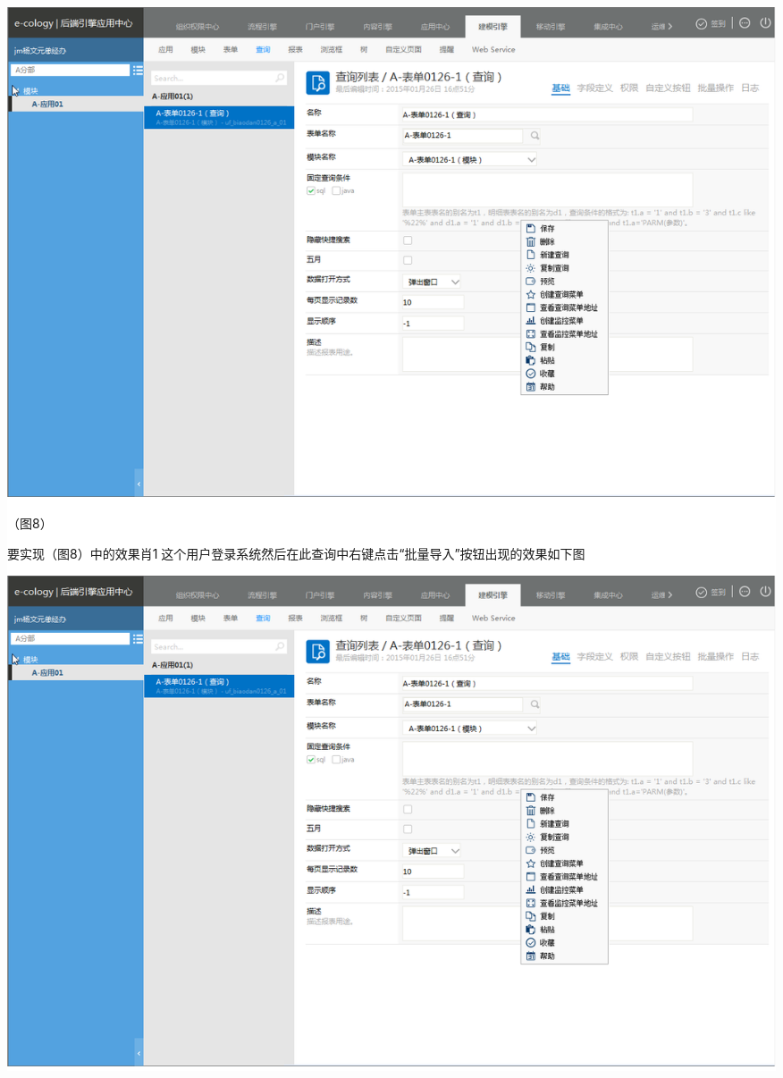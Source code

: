 ![E:\重要文件备份\ecology正式系统知识树图片(余海群提供)\20042\images\1408969](../assets/ezhong_yao_wen_jian_bei_4efd5c_ecology_zheng_shi_xi_tong_zhi_shi_shu_tu_724728_yu_hai_qun_ti_4f9b295c_2.png)

（图8）

要实现（图8）中的效果肖1 这个用户登录系统然后在此查询中右键点击“批量导入”按钮出现的效果如下图

![E:\重要文件备份\ecology正式系统知识树图片(余海群提供)\20042\images\1408970](../assets/ezhong_yao_wen_jian_bei_4efd5c_ecology_zheng_shi_xi_tong_zhi_shi_shu_tu_724728_yu_hai_qun_ti_4f9b295c_2.png)
